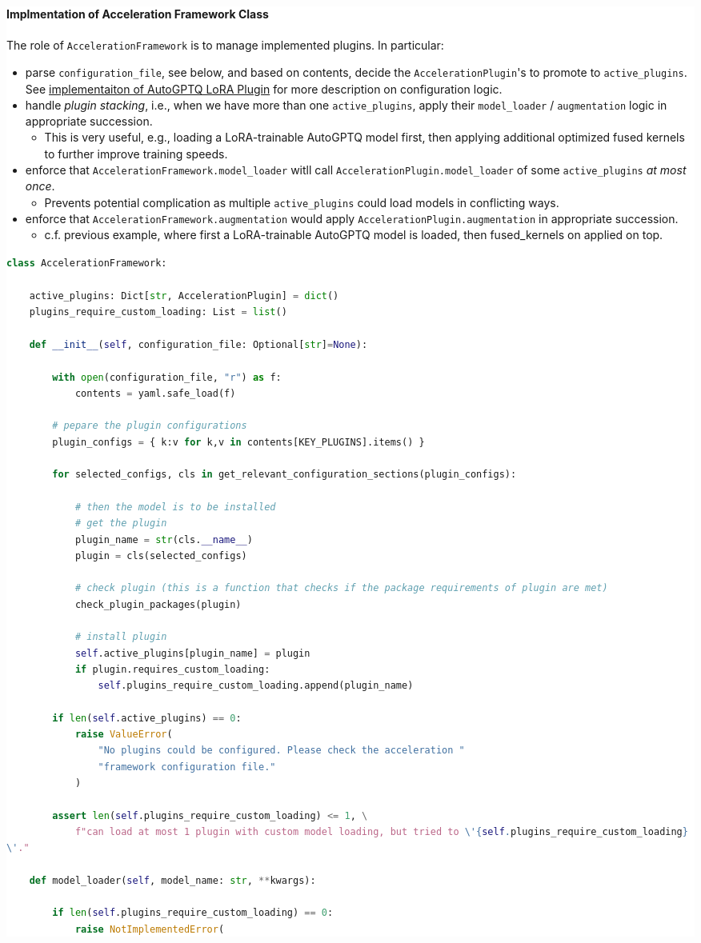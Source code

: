 
#### Implmentation of Acceleration Framework Class

The role of `AccelerationFramework` is to manage implemented plugins. In particular:
- parse `configuration_file`, see below, and based on contents, decide the `AccelerationPlugin`'s to promote to `active_plugins`. See [implementaiton of AutoGPTQ LoRA Plugin](#detailed-design) for more description on configuration logic.
- handle *plugin stacking*, i.e., when we have more than one `active_plugins`, apply their `model_loader` / `augmentation` logic in appropriate succession. 
    * This is very useful, e.g., loading a LoRA-trainable AutoGPTQ model first, then applying additional optimized fused kernels to further improve training speeds.
- enforce that `AccelerationFramework.model_loader` witll call `AccelerationPlugin.model_loader` of some `active_plugins` *at most once*.
    * Prevents potential complication as multiple `active_plugins` could load models in conflicting ways.
- enforce that `AccelerationFramework.augmentation` would apply `AccelerationPlugin.augmentation` in appropriate succession.
    * c.f. previous example, where first a LoRA-trainable AutoGPTQ model is loaded, then fused_kernels on applied on top.

```python
class AccelerationFramework:

    active_plugins: Dict[str, AccelerationPlugin] = dict()
    plugins_require_custom_loading: List = list()

    def __init__(self, configuration_file: Optional[str]=None):

        with open(configuration_file, "r") as f:
            contents = yaml.safe_load(f)
        
        # pepare the plugin configurations
        plugin_configs = { k:v for k,v in contents[KEY_PLUGINS].items() }

        for selected_configs, cls in get_relevant_configuration_sections(plugin_configs):

            # then the model is to be installed
            # get the plugin
            plugin_name = str(cls.__name__)
            plugin = cls(selected_configs)

            # check plugin (this is a function that checks if the package requirements of plugin are met)
            check_plugin_packages(plugin)

            # install plugin
            self.active_plugins[plugin_name] = plugin
            if plugin.requires_custom_loading:
                self.plugins_require_custom_loading.append(plugin_name)

        if len(self.active_plugins) == 0:
            raise ValueError(
                "No plugins could be configured. Please check the acceleration "
                "framework configuration file."
            )

        assert len(self.plugins_require_custom_loading) <= 1, \
            f"can load at most 1 plugin with custom model loading, but tried to \'{self.plugins_require_custom_loading}\'."

    def model_loader(self, model_name: str, **kwargs):

        if len(self.plugins_require_custom_loading) == 0:
            raise NotImplementedError(
```